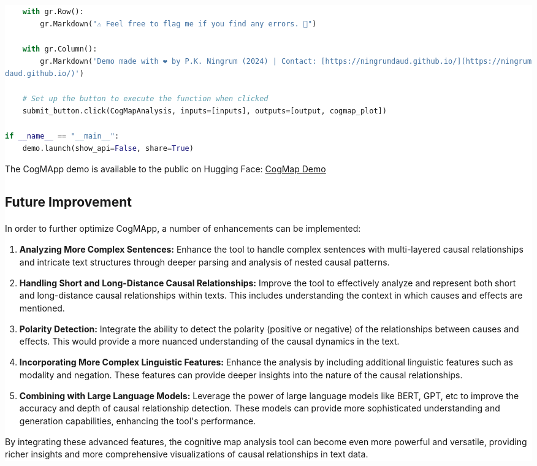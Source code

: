 ``` python
    with gr.Row():
        gr.Markdown("⚠️ Feel free to flag me if you find any errors. 🙂")

    with gr.Column():
        gr.Markdown('Demo made with ❤ by P.K. Ningrum (2024) | Contact: [https://ningrumdaud.github.io/](https://ningrumdaud.github.io/)')

    # Set up the button to execute the function when clicked
    submit_button.click(CogMapAnalysis, inputs=[inputs], outputs=[output, cogmap_plot])

if __name__ == "__main__":
    demo.launch(show_api=False, share=True)

```

The CogMApp demo is available to the public on Hugging Face: [CogMap Demo](https://huggingface.co/spaces/ningrumdaud/CogMap-Demo)

## Future Improvement

In order to further optimize CogMApp, a number of enhancements can be implemented:

1. **Analyzing More Complex Sentences:** Enhance the tool to handle complex sentences with multi-layered causal relationships and intricate text structures through deeper parsing and analysis of nested causal patterns.

2. **Handling Short and Long-Distance Causal Relationships:** Improve the tool to effectively analyze and represent both short and long-distance causal relationships within texts. This includes understanding the context in which causes and effects are mentioned.

3. **Polarity Detection:** Integrate the ability to detect the polarity (positive or negative) of the relationships between causes and effects. This would provide a more nuanced understanding of the causal dynamics in the text.

4. **Incorporating More Complex Linguistic Features:** Enhance the analysis by including additional linguistic features such as modality and negation. These features can provide deeper insights into the nature of the causal relationships.

5. **Combining with Large Language Models:** Leverage the power of large language models like BERT, GPT, etc to improve the accuracy and depth of causal relationship detection. These models can provide more sophisticated understanding and generation capabilities, enhancing the tool's performance.

By integrating these advanced features, the cognitive map analysis tool can become even more powerful and versatile, providing richer insights and more comprehensive visualizations of causal relationships in text data.
